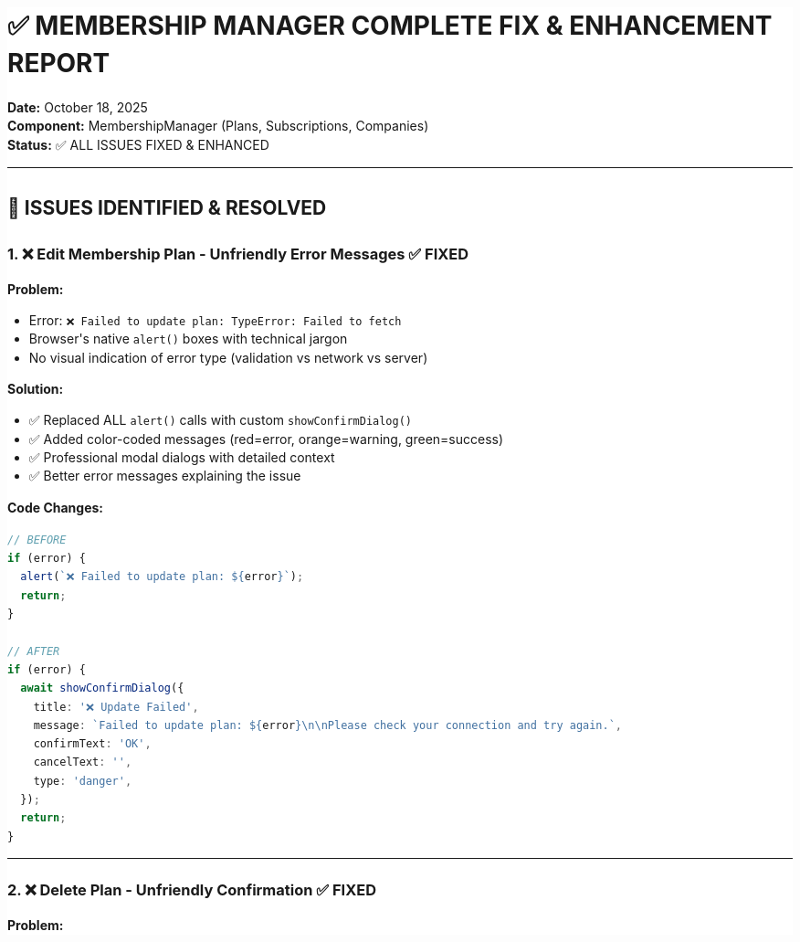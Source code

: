 # ✅ MEMBERSHIP MANAGER COMPLETE FIX & ENHANCEMENT REPORT

**Date:** October 18, 2025  
**Component:** MembershipManager (Plans, Subscriptions, Companies)  
**Status:** ✅ ALL ISSUES FIXED & ENHANCED

---

## 🐛 ISSUES IDENTIFIED & RESOLVED

### **1. ❌ Edit Membership Plan - Unfriendly Error Messages** ✅ FIXED

**Problem:**

- Error: `❌ Failed to update plan: TypeError: Failed to fetch`
- Browser's native `alert()` boxes with technical jargon
- No visual indication of error type (validation vs network vs server)

**Solution:**

- ✅ Replaced ALL `alert()` calls with custom `showConfirmDialog()`
- ✅ Added color-coded messages (red=error, orange=warning, green=success)
- ✅ Professional modal dialogs with detailed context
- ✅ Better error messages explaining the issue

**Code Changes:**

```typescript
// BEFORE
if (error) {
  alert(`❌ Failed to update plan: ${error}`);
  return;
}

// AFTER
if (error) {
  await showConfirmDialog({
    title: '❌ Update Failed',
    message: `Failed to update plan: ${error}\n\nPlease check your connection and try again.`,
    confirmText: 'OK',
    cancelText: '',
    type: 'danger',
  });
  return;
}
```

---

### **2. ❌ Delete Plan - Unfriendly Confirmation** ✅ FIXED

**Problem:**
